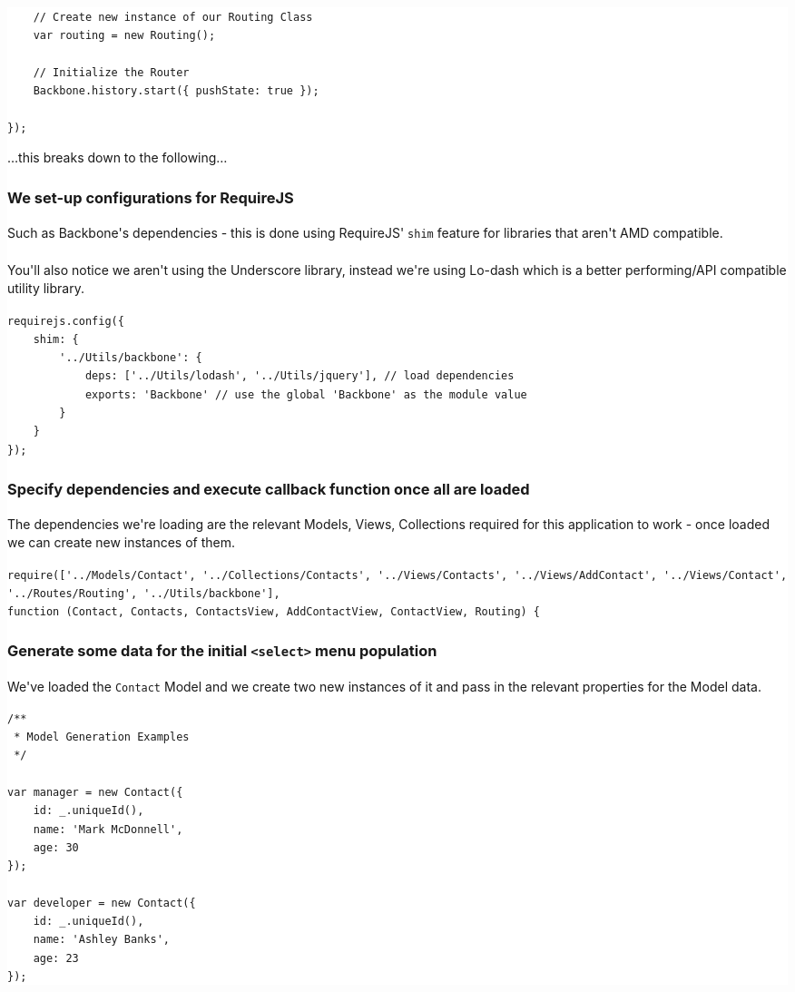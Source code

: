         // Create new instance of our Routing Class
        var routing = new Routing();
        
        // Initialize the Router
        Backbone.history.start({ pushState: true });
        
    });

…this breaks down to the following… 

### We set-up configurations for RequireJS
Such as Backbone's dependencies - this is done using RequireJS' `shim` feature for libraries that aren't AMD compatible.  
&nbsp;  
You'll also notice we aren't using the Underscore library, instead we're using Lo-dash which is a better performing/API compatible utility library.



    requirejs.config({
        shim: {
            '../Utils/backbone': {
                deps: ['../Utils/lodash', '../Utils/jquery'], // load dependencies
                exports: 'Backbone' // use the global 'Backbone' as the module value
            }
        }
    });

### Specify dependencies and execute callback function once all are loaded
The dependencies we're loading are the relevant Models, Views, Collections required for this application to work - once loaded we can create new instances of them.



    require(['../Models/Contact', '../Collections/Contacts', '../Views/Contacts', '../Views/AddContact', '../Views/Contact', '../Routes/Routing', '../Utils/backbone'], 
    function (Contact, Contacts, ContactsView, AddContactView, ContactView, Routing) {

### Generate some data for the initial `<select>` menu population
We've loaded the `Contact` Model and we create two new instances of it and pass in the relevant properties for the Model data.



    /**
     * Model Generation Examples
     */

    var manager = new Contact({
        id: _.uniqueId(),
        name: 'Mark McDonnell',
        age: 30
    });

    var developer = new Contact({
        id: _.uniqueId(),
        name: 'Ashley Banks',
        age: 23
    });
